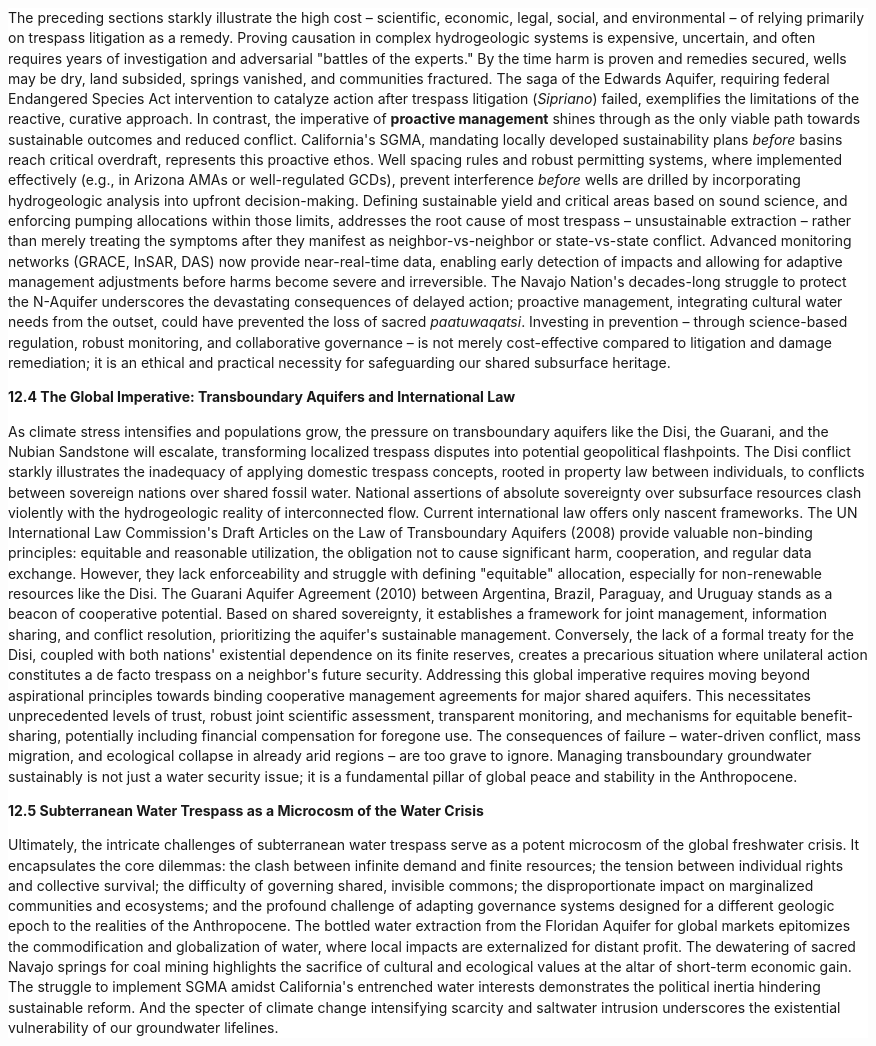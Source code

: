 The preceding sections starkly illustrate the high cost – scientific, economic, legal, social, and environmental – of relying primarily on trespass litigation as a remedy. Proving causation in complex hydrogeologic systems is expensive, uncertain, and often requires years of investigation and adversarial "battles of the experts." By the time harm is proven and remedies secured, wells may be dry, land subsided, springs vanished, and communities fractured. The saga of the Edwards Aquifer, requiring federal Endangered Species Act intervention to catalyze action after trespass litigation (*Sipriano*) failed, exemplifies the limitations of the reactive, curative approach. In contrast, the imperative of **proactive management** shines through as the only viable path towards sustainable outcomes and reduced conflict. California's SGMA, mandating locally developed sustainability plans *before* basins reach critical overdraft, represents this proactive ethos. Well spacing rules and robust permitting systems, where implemented effectively (e.g., in Arizona AMAs or well-regulated GCDs), prevent interference *before* wells are drilled by incorporating hydrogeologic analysis into upfront decision-making. Defining sustainable yield and critical areas based on sound science, and enforcing pumping allocations within those limits, addresses the root cause of most trespass – unsustainable extraction – rather than merely treating the symptoms after they manifest as neighbor-vs-neighbor or state-vs-state conflict. Advanced monitoring networks (GRACE, InSAR, DAS) now provide near-real-time data, enabling early detection of impacts and allowing for adaptive management adjustments before harms become severe and irreversible. The Navajo Nation's decades-long struggle to protect the N-Aquifer underscores the devastating consequences of delayed action; proactive management, integrating cultural water needs from the outset, could have prevented the loss of sacred *paatuwaqatsi*. Investing in prevention – through science-based regulation, robust monitoring, and collaborative governance – is not merely cost-effective compared to litigation and damage remediation; it is an ethical and practical necessity for safeguarding our shared subsurface heritage.

**12.4 The Global Imperative: Transboundary Aquifers and International Law**

As climate stress intensifies and populations grow, the pressure on transboundary aquifers like the Disi, the Guarani, and the Nubian Sandstone will escalate, transforming localized trespass disputes into potential geopolitical flashpoints. The Disi conflict starkly illustrates the inadequacy of applying domestic trespass concepts, rooted in property law between individuals, to conflicts between sovereign nations over shared fossil water. National assertions of absolute sovereignty over subsurface resources clash violently with the hydrogeologic reality of interconnected flow. Current international law offers only nascent frameworks. The UN International Law Commission's Draft Articles on the Law of Transboundary Aquifers (2008) provide valuable non-binding principles: equitable and reasonable utilization, the obligation not to cause significant harm, cooperation, and regular data exchange. However, they lack enforceability and struggle with defining "equitable" allocation, especially for non-renewable resources like the Disi. The Guarani Aquifer Agreement (2010) between Argentina, Brazil, Paraguay, and Uruguay stands as a beacon of cooperative potential. Based on shared sovereignty, it establishes a framework for joint management, information sharing, and conflict resolution, prioritizing the aquifer's sustainable management. Conversely, the lack of a formal treaty for the Disi, coupled with both nations' existential dependence on its finite reserves, creates a precarious situation where unilateral action constitutes a de facto trespass on a neighbor's future security. Addressing this global imperative requires moving beyond aspirational principles towards binding cooperative management agreements for major shared aquifers. This necessitates unprecedented levels of trust, robust joint scientific assessment, transparent monitoring, and mechanisms for equitable benefit-sharing, potentially including financial compensation for foregone use. The consequences of failure – water-driven conflict, mass migration, and ecological collapse in already arid regions – are too grave to ignore. Managing transboundary groundwater sustainably is not just a water security issue; it is a fundamental pillar of global peace and stability in the Anthropocene.

**12.5 Subterranean Water Trespass as a Microcosm of the Water Crisis**

Ultimately, the intricate challenges of subterranean water trespass serve as a potent microcosm of the global freshwater crisis. It encapsulates the core dilemmas: the clash between infinite demand and finite resources; the tension between individual rights and collective survival; the difficulty of governing shared, invisible commons; the disproportionate impact on marginalized communities and ecosystems; and the profound challenge of adapting governance systems designed for a different geologic epoch to the realities of the Anthropocene. The bottled water extraction from the Floridan Aquifer for global markets epitomizes the commodification and globalization of water, where local impacts are externalized for distant profit. The dewatering of sacred Navajo springs for coal mining highlights the sacrifice of cultural and ecological values at the altar of short-term economic gain. The struggle to implement SGMA amidst California's entrenched water interests demonstrates the political inertia hindering sustainable reform. And the specter of climate change intensifying scarcity and saltwater intrusion underscores the existential vulnerability of our groundwater lifelines.

